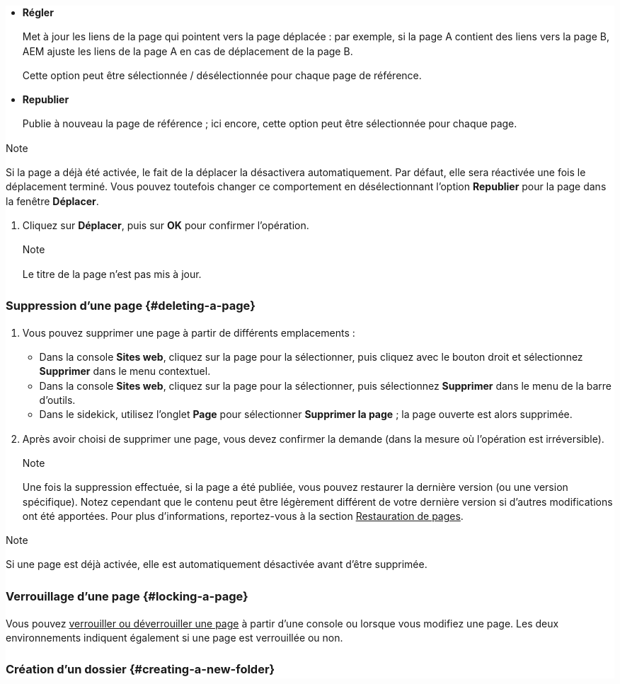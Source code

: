    * **Régler**

      Met à jour les liens de la page qui pointent vers la page déplacée : par exemple, si la page A contient des liens vers la page B, AEM ajuste les liens de la page A en cas de déplacement de la page B.

      Cette option peut être sélectionnée / désélectionnée pour chaque page de référence.

   * **Republier**

      Publie à nouveau la page de référence ; ici encore, cette option peut être sélectionnée pour chaque page.
   >[!NOTE]
   >
   >Si la page a déjà été activée, le fait de la déplacer la désactivera automatiquement. Par défaut, elle sera réactivée une fois le déplacement terminé. Vous pouvez toutefois changer ce comportement en désélectionnant l’option **Republier** pour la page dans la fenêtre **Déplacer**.

1. Cliquez sur **Déplacer**, puis sur **OK** pour confirmer l’opération.

   >[!NOTE]
   >
   >Le titre de la page n’est pas mis à jour.

### Suppression d’une page {#deleting-a-page}

1. Vous pouvez supprimer une page à partir de différents emplacements :

   * Dans la console **Sites web**, cliquez sur la page pour la sélectionner, puis cliquez avec le bouton droit et sélectionnez **Supprimer** dans le menu contextuel.
   * Dans la console **Sites web**, cliquez sur la page pour la sélectionner, puis sélectionnez **Supprimer** dans le menu de la barre d’outils.
   * Dans le sidekick, utilisez l’onglet **Page** pour sélectionner **Supprimer la page** ; la page ouverte est alors supprimée.

1. Après avoir choisi de supprimer une page, vous devez confirmer la demande (dans la mesure où l’opération est irréversible).

   >[!NOTE]
   >
   >Une fois la suppression effectuée, si la page a été publiée, vous pouvez restaurer la dernière version (ou une version spécifique). Notez cependant que le contenu peut être légèrement différent de votre dernière version si d’autres modifications ont été apportées. Pour plus d’informations, reportez-vous à la section [Restauration de pages](/help/sites-classic-ui-authoring/classic-page-author-work-with-versions.md#restoringpages).

>[!NOTE]
>
>Si une page est déjà activée, elle est automatiquement désactivée avant d’être supprimée.

### Verrouillage d’une page    {#locking-a-page}

Vous pouvez [verrouiller ou déverrouiller une page](/help/sites-classic-ui-authoring/classic-page-author-edit-content.md#locking-a-page) à partir d’une console ou lorsque vous modifiez une page. Les deux environnements indiquent également si une page est verrouillée ou non.

### Création d’un dossier {#creating-a-new-folder}
